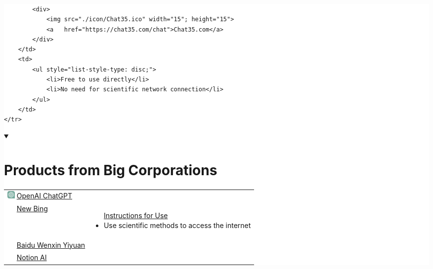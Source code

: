             <div>
                <img src="./icon/Chat35.ico" width="15"; height="15">
                <a   href="https://chat35.com/chat">Chat35.com</a>
            </div>
        </td>
        <td>
            <ul style="list-style-type: disc;">
                <li>Free to use directly</li>
                <li>No need for scientific network connection</li>
            </ul>
        </td> 
    </tr>
</table> 
</details>


<details open="open">
<summary><h1>Products from Big Corporations</h1></summary>
<table>
    <tr>
        <td>
            <div>
                <img src="./icon/FreeGPT.png" width="15"; height="15">
                <a href="https://chat.openai.com/">OpenAI ChatGPT</a>
            </div>
        </td>
        <td>
        </td> 
    </tr>
    <tr>
        <td>
            <div>
                <img src="./icon/Bing.jfif" width="15"; height="15">
                <a href="https://www.bing.com/new">New Bing</a>
            </div>
        </td>
        <td>
            <ul style="list-style-type: disc;">
                <a href="https://zhuanlan.zhihu.com/p/612921275">Instructions for Use</a>
                <li>Use scientific methods to access the internet</li>
            </ul>
        </td> 
    </tr>
    <tr>
        <td>
            <div>
                <img src="./icon/文心一言.ico" width="15"; height="15">
                <a href="https://yiyan.baidu.com/welcome">Baidu Wenxin Yiyuan</a>
            </div>
        </td>
        <td>
            <ul style="list-style-type: disc;">
            </ul>
        </td> 
    </tr>
    <tr>
        <td>
            <div>
                <img src="icon/Notion.jfif" width="15"; height="15">
                <a href="https://www.notion.so/product/ai">Notion AI</a>